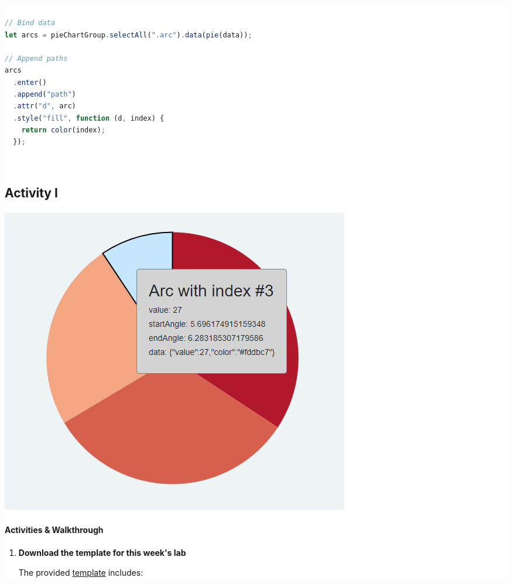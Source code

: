 ```javascript

// Bind data
let arcs = pieChartGroup.selectAll(".arc").data(pie(data));

// Append paths
arcs
  .enter()
  .append("path")
  .attr("d", arc)
  .style("fill", function (d, index) {
    return color(index);
  });
```

&nbsp;

## Activity I

![Preview Activity I](./infomvis_w6_lab_activity1.png)

#### Activities & Walkthrough

1. **Download the template for this week's lab**

   The provided [template](https://surfdrive.surf.nl/files/index.php/s/HUauFsXJdtg14E1) includes:
